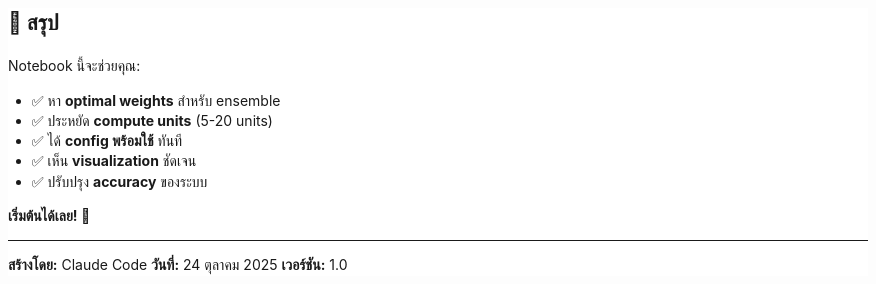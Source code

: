 ## 🎯 สรุป

Notebook นี้จะช่วยคุณ:
- ✅ หา **optimal weights** สำหรับ ensemble
- ✅ ประหยัด **compute units** (5-20 units)
- ✅ ได้ **config พร้อมใช้** ทันที
- ✅ เห็น **visualization** ชัดเจน
- ✅ ปรับปรุง **accuracy** ของระบบ

**เริ่มต้นได้เลย! 🚀**

---

**สร้างโดย:** Claude Code
**วันที่:** 24 ตุลาคม 2025
**เวอร์ชัน:** 1.0
